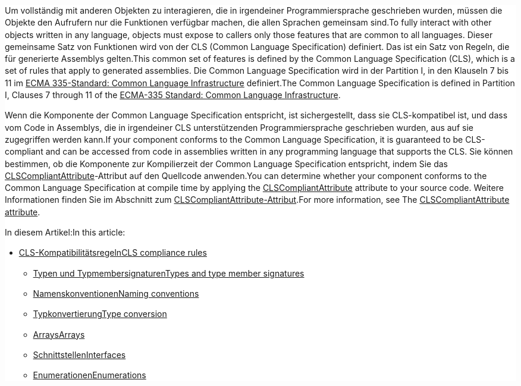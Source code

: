 <span data-ttu-id="b79d9-110">Um vollständig mit anderen Objekten zu interagieren, die in irgendeiner Programmiersprache geschrieben wurden, müssen die Objekte den Aufrufern nur die Funktionen verfügbar machen, die allen Sprachen gemeinsam sind.</span><span class="sxs-lookup"><span data-stu-id="b79d9-110">To fully interact with other objects written in any language, objects must expose to callers only those features that are common to all languages.</span></span> <span data-ttu-id="b79d9-111">Dieser gemeinsame Satz von Funktionen wird von der CLS (Common Language Specification) definiert. Das ist ein Satz von Regeln, die für generierte Assemblys gelten.</span><span class="sxs-lookup"><span data-stu-id="b79d9-111">This common set of features is defined by the Common Language Specification (CLS), which is a set of rules that apply to generated assemblies.</span></span> <span data-ttu-id="b79d9-112">Die Common Language Specification wird in der Partition I, in den Klauseln 7 bis 11 im [ECMA 335-Standard: Common Language Infrastructure](https://www.ecma-international.org/publications/standards/Ecma-335.htm) definiert.</span><span class="sxs-lookup"><span data-stu-id="b79d9-112">The Common Language Specification is defined in Partition I, Clauses 7 through 11 of the [ECMA-335 Standard: Common Language Infrastructure](https://www.ecma-international.org/publications/standards/Ecma-335.htm).</span></span>

<span data-ttu-id="b79d9-113">Wenn die Komponente der Common Language Specification entspricht, ist sichergestellt, dass sie CLS-kompatibel ist, und dass vom Code in Assemblys, die in irgendeiner CLS unterstützenden Programmiersprache geschrieben wurden, aus auf sie zugegriffen werden kann.</span><span class="sxs-lookup"><span data-stu-id="b79d9-113">If your component conforms to the Common Language Specification, it is guaranteed to be CLS-compliant and can be accessed from code in assemblies written in any programming language that supports the CLS.</span></span> <span data-ttu-id="b79d9-114">Sie können bestimmen, ob die Komponente zur Kompilierzeit der Common Language Specification entspricht, indem Sie das [CLSCompliantAttribute](xref:System.CLSCompliantAttribute)-Attribut auf den Quellcode anwenden.</span><span class="sxs-lookup"><span data-stu-id="b79d9-114">You can determine whether your component conforms to the Common Language Specification at compile time by applying the [CLSCompliantAttribute](xref:System.CLSCompliantAttribute) attribute to your source code.</span></span> <span data-ttu-id="b79d9-115">Weitere Informationen finden Sie im Abschnitt zum [CLSCompliantAttribute-Attribut](#the-clscompliantattribute-attribute).</span><span class="sxs-lookup"><span data-stu-id="b79d9-115">For more information, see The [CLSCompliantAttribute attribute](#the-clscompliantattribute-attribute).</span></span>

<span data-ttu-id="b79d9-116">In diesem Artikel:</span><span class="sxs-lookup"><span data-stu-id="b79d9-116">In this article:</span></span>

* [<span data-ttu-id="b79d9-117">CLS-Kompatibilitätsregeln</span><span class="sxs-lookup"><span data-stu-id="b79d9-117">CLS compliance rules</span></span>](#cls-compliance-rules)

    * [<span data-ttu-id="b79d9-118">Typen und Typmembersignaturen</span><span class="sxs-lookup"><span data-stu-id="b79d9-118">Types and type member signatures</span></span>](#types-and-type-member-signatures)

    * [<span data-ttu-id="b79d9-119">Namenskonventionen</span><span class="sxs-lookup"><span data-stu-id="b79d9-119">Naming conventions</span></span>](#naming-conventions)

    * [<span data-ttu-id="b79d9-120">Typkonvertierung</span><span class="sxs-lookup"><span data-stu-id="b79d9-120">Type conversion</span></span>](#type-conversion)

    * [<span data-ttu-id="b79d9-121">Arrays</span><span class="sxs-lookup"><span data-stu-id="b79d9-121">Arrays</span></span>](#arrays)

    * [<span data-ttu-id="b79d9-122">Schnittstellen</span><span class="sxs-lookup"><span data-stu-id="b79d9-122">Interfaces</span></span>](#interfaces)

    * [<span data-ttu-id="b79d9-123">Enumerationen</span><span class="sxs-lookup"><span data-stu-id="b79d9-123">Enumerations</span></span>](#enumerations)
